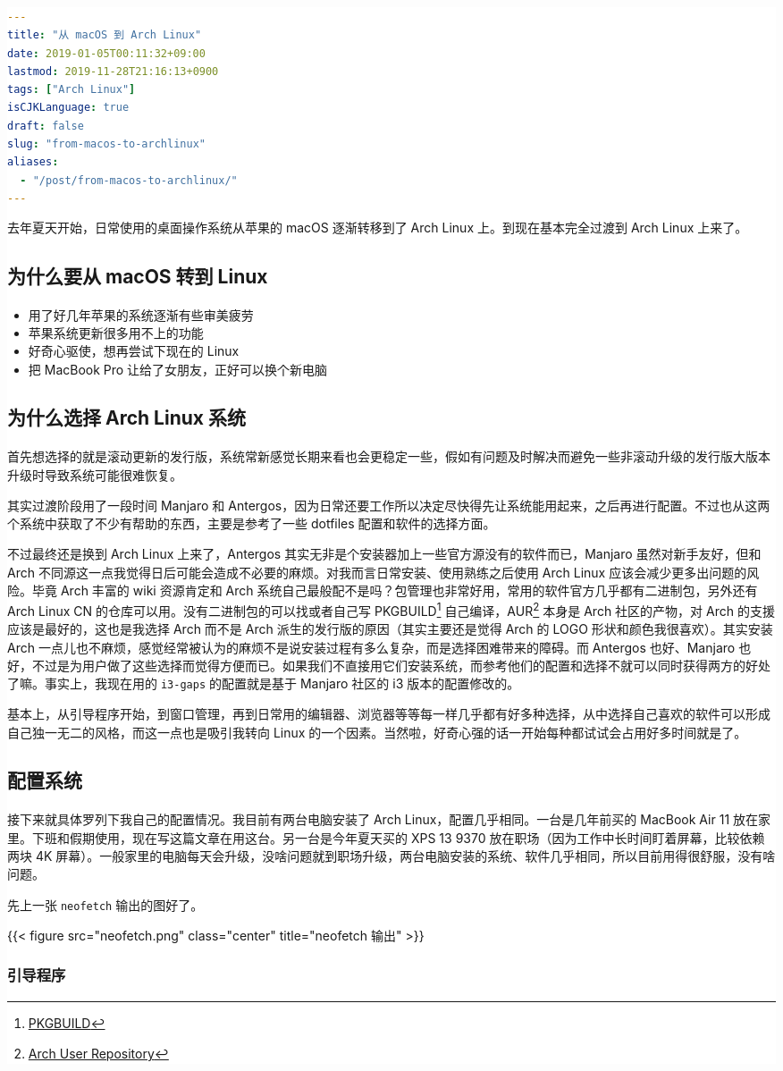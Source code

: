 ```yaml
---
title: "从 macOS 到 Arch Linux"
date: 2019-01-05T00:11:32+09:00
lastmod: 2019-11-28T21:16:13+0900
tags: ["Arch Linux"]
isCJKLanguage: true
draft: false
slug: "from-macos-to-archlinux"
aliases:
  - "/post/from-macos-to-archlinux/"
---
```


去年夏天开始，日常使用的桌面操作系统从苹果的 macOS 逐渐转移到了 Arch Linux 上。到现在基本完全过渡到 Arch Linux 上来了。

## 为什么要从 macOS 转到 Linux

- 用了好几年苹果的系统逐渐有些审美疲劳
- 苹果系统更新很多用不上的功能
- 好奇心驱使，想再尝试下现在的 Linux
- 把 MacBook Pro 让给了女朋友，正好可以换个新电脑



## 为什么选择 Arch Linux 系统

首先想选择的就是滚动更新的发行版，系统常新感觉长期来看也会更稳定一些，假如有问题及时解决而避免一些非滚动升级的发行版大版本升级时导致系统可能很难恢复。

其实过渡阶段用了一段时间 Manjaro 和 Antergos，因为日常还要工作所以决定尽快得先让系统能用起来，之后再进行配置。不过也从这两个系统中获取了不少有帮助的东西，主要是参考了一些 dotfiles 配置和软件的选择方面。

不过最终还是换到 Arch Linux 上来了，Antergos 其实无非是个安装器加上一些官方源没有的软件而已，Manjaro 虽然对新手友好，但和 Arch 不同源这一点我觉得日后可能会造成不必要的麻烦。对我而言日常安装、使用熟练之后使用 Arch Linux 应该会减少更多出问题的风险。毕竟 Arch 丰富的 wiki 资源肯定和 Arch 系统自己最般配不是吗？包管理也非常好用，常用的软件官方几乎都有二进制包，另外还有 Arch Linux CN 的仓库可以用。没有二进制包的可以找或者自己写 PKGBUILD[^PKGBUILD] 自己编译，AUR[^AUR] 本身是 Arch 社区的产物，对 Arch 的支援应该是最好的，这也是我选择 Arch 而不是 Arch 派生的发行版的原因（其实主要还是觉得 Arch 的 LOGO 形状和颜色我很喜欢）。其实安装 Arch 一点儿也不麻烦，感觉经常被认为的麻烦不是说安装过程有多么复杂，而是选择困难带来的障碍。而 Antergos 也好、Manjaro 也好，不过是为用户做了这些选择而觉得方便而已。如果我们不直接用它们安装系统，而参考他们的配置和选择不就可以同时获得两方的好处了嘛。事实上，我现在用的 `i3-gaps` 的配置就是基于 Manjaro 社区的 i3 版本的配置修改的。

基本上，从引导程序开始，到窗口管理，再到日常用的编辑器、浏览器等等每一样几乎都有好多种选择，从中选择自己喜欢的软件可以形成自己独一无二的风格，而这一点也是吸引我转向 Linux 的一个因素。当然啦，好奇心强的话一开始每种都试试会占用好多时间就是了。

[^AUR]: [Arch User Repository](https://wiki.archlinux.org/index.php/Arch_User_Repository)
[^PKGBUILD]: [PKGBUILD](https://wiki.archlinux.org/index.php/PKGBUILD)

## 配置系统

接下来就具体罗列下我自己的配置情况。我目前有两台电脑安装了 Arch Linux，配置几乎相同。一台是几年前买的 MacBook Air 11 放在家里。下班和假期使用，现在写这篇文章在用这台。另一台是今年夏天买的 XPS 13 9370 放在职场（因为工作中长时间盯着屏幕，比较依赖两块 4K 屏幕）。一般家里的电脑每天会升级，没啥问题就到职场升级，两台电脑安装的系统、软件几乎相同，所以目前用得很舒服，没有啥问题。

先上一张 `neofetch` 输出的图好了。


{{< figure src="neofetch.png" class="center" title="neofetch 输出" >}}


### 引导程序


[^DM]: [Display manager](https://wiki.archlinux.org/index.php/display_manager)
[^WM]: [Window manager](https://wiki.archlinux.org/index.php/Window_manager)